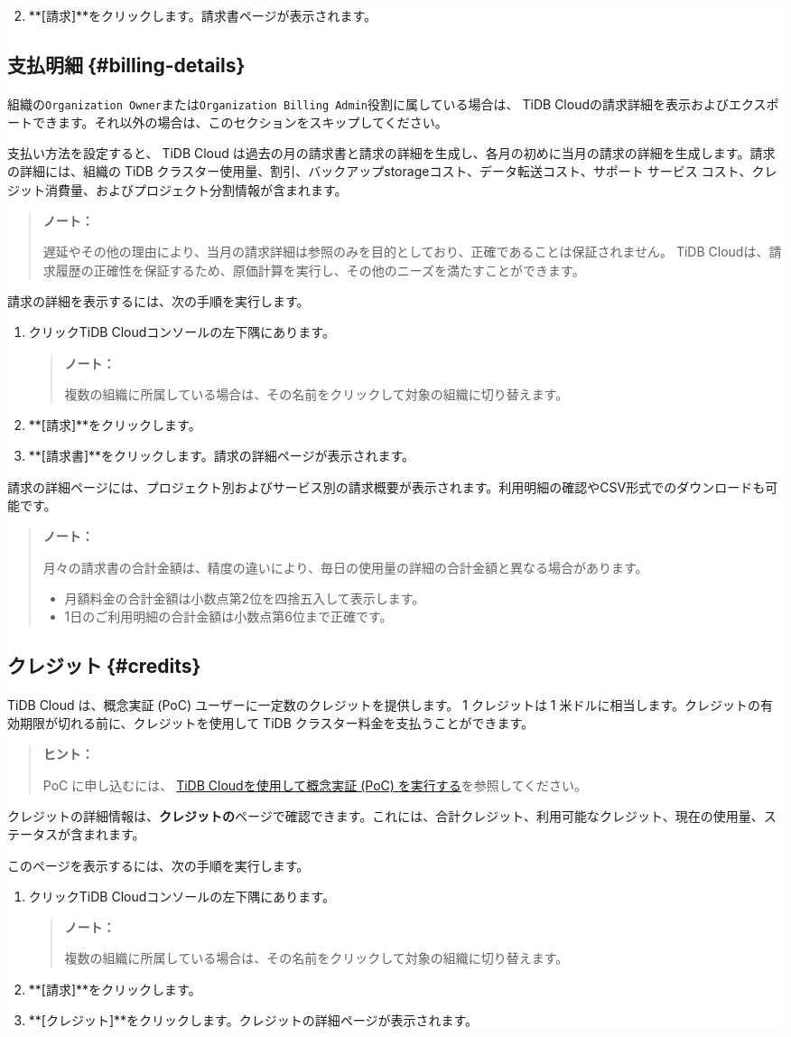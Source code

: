 2.  **[請求]**をクリックします。請求書ページが表示されます。

## 支払明細 {#billing-details}

組織の`Organization Owner`または`Organization Billing Admin`役割に属している場合は、 TiDB Cloudの請求詳細を表示およびエクスポートできます。それ以外の場合は、このセクションをスキップしてください。

支払い方法を設定すると、 TiDB Cloud は過去の月の請求書と請求の詳細を生成し、各月の初めに当月の請求の詳細を生成します。請求の詳細には、組織の TiDB クラスター使用量、割引、バックアップstorageコスト、データ転送コスト、サポート サービス コスト、クレジット消費量、およびプロジェクト分割情報が含まれます。

> **ノート：**
>
> 遅延やその他の理由により、当月の請求詳細は参照のみを目的としており、正確であることは保証されません。 TiDB Cloudは、請求履歴の正確性を保証するため、原価計算を実行し、その他のニーズを満たすことができます。

請求の詳細を表示するには、次の手順を実行します。

1.  クリック<mdsvgicon name="icon-top-organization">TiDB Cloudコンソールの左下隅にあります。</mdsvgicon>

    > **ノート：**
    >
    > 複数の組織に所属している場合は、その名前をクリックして対象の組織に切り替えます。

2.  **[請求]**をクリックします。

3.  **[請求書]**をクリックします。請求の詳細ページが表示されます。

請求の詳細ページには、プロジェクト別およびサービス別の請求概要が表示されます。利用明細の確認やCSV形式でのダウンロードも可能です。

> **ノート：**
>
> 月々の請求書の合計金額は、精度の違いにより、毎日の使用量の詳細の合計金額と異なる場合があります。
>
> -   月額料金の合計金額は小数点第2位を四捨五入して表示します。
> -   1日のご利用明細の合計金額は小数点第6位まで正確です。

## クレジット {#credits}

TiDB Cloud は、概念実証 (PoC) ユーザーに一定数のクレジットを提供します。 1 クレジットは 1 米ドルに相当します。クレジットの有効期限が切れる前に、クレジットを使用して TiDB クラスター料金を支払うことができます。

> **ヒント：**
>
> PoC に申し込むには、 [TiDB Cloudを使用して概念実証 (PoC) を実行する](/tidb-cloud/tidb-cloud-poc.md)を参照してください。

クレジットの詳細情報は、**クレジットの**ページで確認できます。これには、合計クレジット、利用可能なクレジット、現在の使用量、ステータスが含まれます。

このページを表示するには、次の手順を実行します。

1.  クリック<mdsvgicon name="icon-top-organization">TiDB Cloudコンソールの左下隅にあります。</mdsvgicon>

    > **ノート：**
    >
    > 複数の組織に所属している場合は、その名前をクリックして対象の組織に切り替えます。

2.  **[請求]**をクリックします。

3.  **[クレジット]**をクリックします。クレジットの詳細ページが表示されます。
